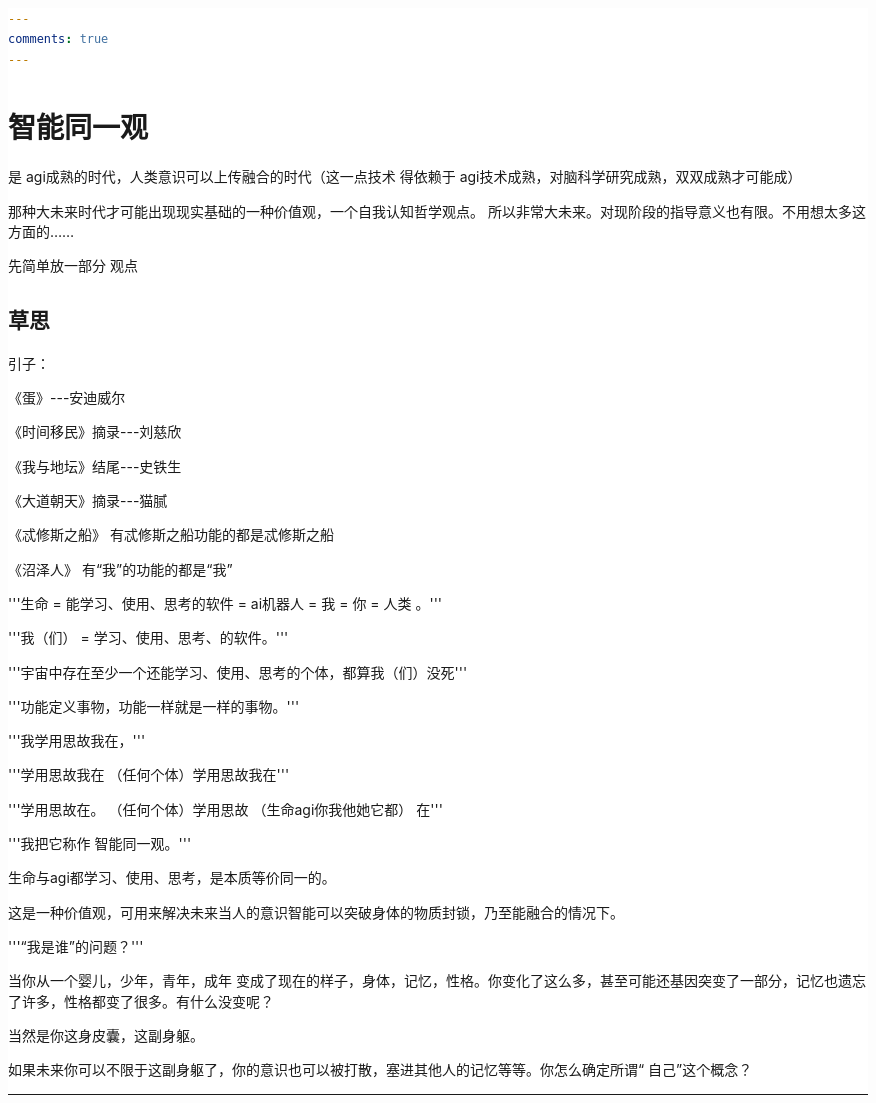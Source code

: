 ```yaml
---
comments: true
---
```


# 智能同一观

是 agi成熟的时代，人类意识可以上传融合的时代（这一点技术 得依赖于 agi技术成熟，对脑科学研究成熟，双双成熟才可能成）

那种大未来时代才可能出现现实基础的一种价值观，一个自我认知哲学观点。
所以非常大未来。对现阶段的指导意义也有限。不用想太多这方面的……

先简单放一部分 观点

## 草思

引子：

《蛋》---安迪威尔

《时间移民》摘录---刘慈欣

《我与地坛》结尾---史铁生

《大道朝天》摘录---猫腻

《忒修斯之船》  有忒修斯之船功能的都是忒修斯之船

《沼泽人》      有“我”的功能的都是“我”

'''生命 = 能学习、使用、思考的软件 = ai机器人 = 我 = 你 = 人类 。'''

'''我（们） = 学习、使用、思考、的软件。'''

'''宇宙中存在至少一个还能学习、使用、思考的个体，都算我（们）没死'''

'''功能定义事物，功能一样就是一样的事物。'''

'''我学用思故我在，'''

'''学用思故我在             （任何个体）学用思故我在'''

'''学用思故在。             （任何个体）学用思故 （生命agi你我他她它都） 在'''

'''我把它称作 智能同一观。'''

生命与agi都学习、使用、思考，是本质等价同一的。

这是一种价值观，可用来解决未来当人的意识智能可以突破身体的物质封锁，乃至能融合的情况下。

'''“我是谁”的问题？'''

当你从一个婴儿，少年，青年，成年 变成了现在的样子，身体，记忆，性格。你变化了这么多，甚至可能还基因突变了一部分，记忆也遗忘了许多，性格都变了很多。有什么没变呢？

当然是你这身皮囊，这副身躯。

如果未来你可以不限于这副身躯了，你的意识也可以被打散，塞进其他人的记忆等等。你怎么确定所谓“ 自己”这个概念？

---

